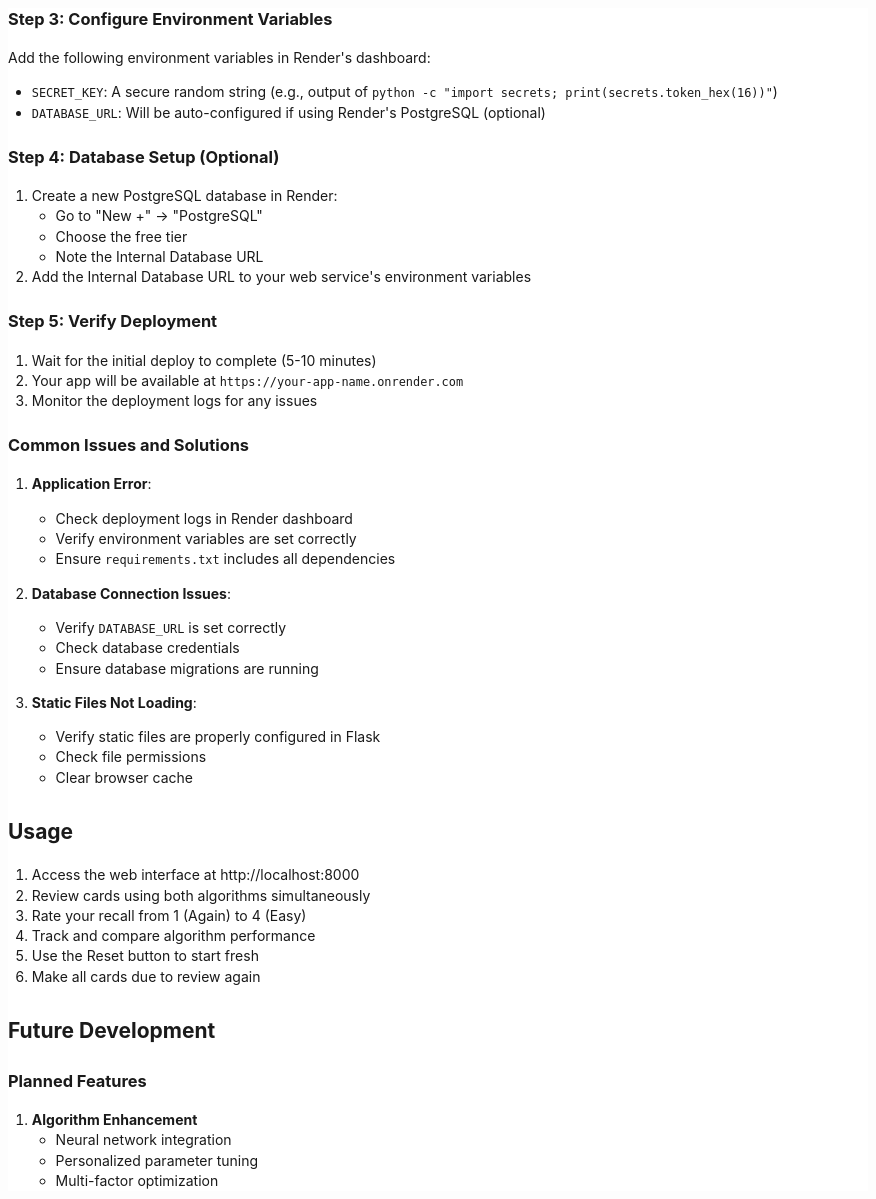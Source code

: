 ### Step 3: Configure Environment Variables
Add the following environment variables in Render's dashboard:
- `SECRET_KEY`: A secure random string (e.g., output of `python -c "import secrets; print(secrets.token_hex(16))"`)
- `DATABASE_URL`: Will be auto-configured if using Render's PostgreSQL (optional)

### Step 4: Database Setup (Optional)
1. Create a new PostgreSQL database in Render:
   - Go to "New +" → "PostgreSQL"
   - Choose the free tier
   - Note the Internal Database URL
2. Add the Internal Database URL to your web service's environment variables

### Step 5: Verify Deployment
1. Wait for the initial deploy to complete (5-10 minutes)
2. Your app will be available at `https://your-app-name.onrender.com`
3. Monitor the deployment logs for any issues

### Common Issues and Solutions
1. **Application Error**:
   - Check deployment logs in Render dashboard
   - Verify environment variables are set correctly
   - Ensure `requirements.txt` includes all dependencies

2. **Database Connection Issues**:
   - Verify `DATABASE_URL` is set correctly
   - Check database credentials
   - Ensure database migrations are running

3. **Static Files Not Loading**:
   - Verify static files are properly configured in Flask
   - Check file permissions
   - Clear browser cache

## Usage

1. Access the web interface at http://localhost:8000
2. Review cards using both algorithms simultaneously
3. Rate your recall from 1 (Again) to 4 (Easy)
4. Track and compare algorithm performance
5. Use the Reset button to start fresh
6. Make all cards due to review again

## Future Development

### Planned Features
1. **Algorithm Enhancement**
   - Neural network integration
   - Personalized parameter tuning
   - Multi-factor optimization
